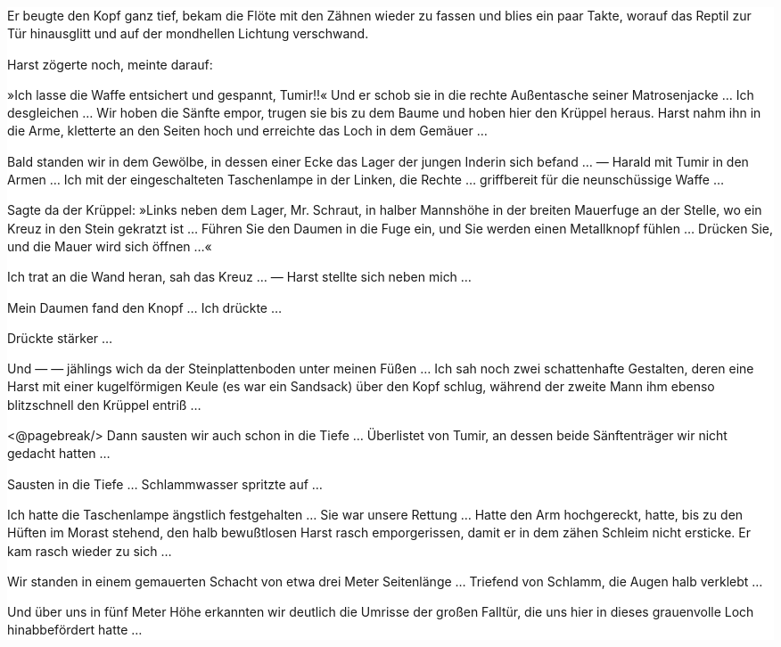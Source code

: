 Er beugte den Kopf ganz tief, bekam die Flöte mit den
Zähnen wieder zu fassen und blies ein paar Takte, worauf
das Reptil zur Tür hinausglitt und auf der mondhellen
Lichtung verschwand.

Harst zögerte noch, meinte darauf:

»Ich lasse die Waffe entsichert und gespannt, Tumir!!«
Und er schob sie in die rechte Außentasche seiner Matrosenjacke
… Ich desgleichen … Wir hoben die Sänfte empor,
trugen sie bis zu dem Baume und hoben hier den Krüppel
heraus. Harst nahm ihn in die Arme, kletterte an den
Seiten hoch und erreichte das Loch in dem Gemäuer …

Bald standen wir in dem Gewölbe, in dessen einer Ecke
das Lager der jungen Inderin sich befand … — Harald mit
Tumir in den Armen … Ich mit der eingeschalteten
Taschenlampe in der Linken, die Rechte … griffbereit für
die neunschüssige Waffe …

Sagte da der Krüppel: »Links neben dem Lager, Mr.
Schraut, in halber Mannshöhe in der breiten Mauerfuge an
der Stelle, wo ein Kreuz in den Stein gekratzt ist … Führen
Sie den Daumen in die Fuge ein, und Sie werden einen
Metallknopf fühlen … Drücken Sie, und die Mauer wird
sich öffnen …«

Ich trat an die Wand heran, sah das Kreuz … — Harst
stellte sich neben mich …

Mein Daumen fand den Knopf … Ich drückte …

Drückte stärker …

Und — — jählings wich da der Steinplattenboden
unter meinen Füßen … Ich sah noch zwei schattenhafte
Gestalten, deren eine Harst mit einer kugelförmigen Keule
(es war ein Sandsack) über den Kopf schlug, während der
zweite Mann ihm ebenso blitzschnell den Krüppel entriß …

<@pagebreak/>
Dann sausten wir auch schon in die Tiefe … Überlistet
von Tumir, an dessen beide Sänftenträger wir nicht gedacht
hatten …

Sausten in die Tiefe … Schlammwasser spritzte auf …

Ich hatte die Taschenlampe ängstlich festgehalten …
Sie war unsere Rettung … Hatte den Arm hochgereckt,
hatte, bis zu den Hüften im Morast stehend, den halb bewußtlosen
Harst rasch emporgerissen, damit er in dem
zähen Schleim nicht ersticke. Er kam rasch wieder zu sich …

Wir standen in einem gemauerten Schacht von etwa
drei Meter Seitenlänge … Triefend von Schlamm, die
Augen halb verklebt …

Und über uns in fünf Meter Höhe erkannten wir deutlich
die Umrisse der großen Falltür, die uns hier in dieses
grauenvolle Loch hinabbefördert hatte …

